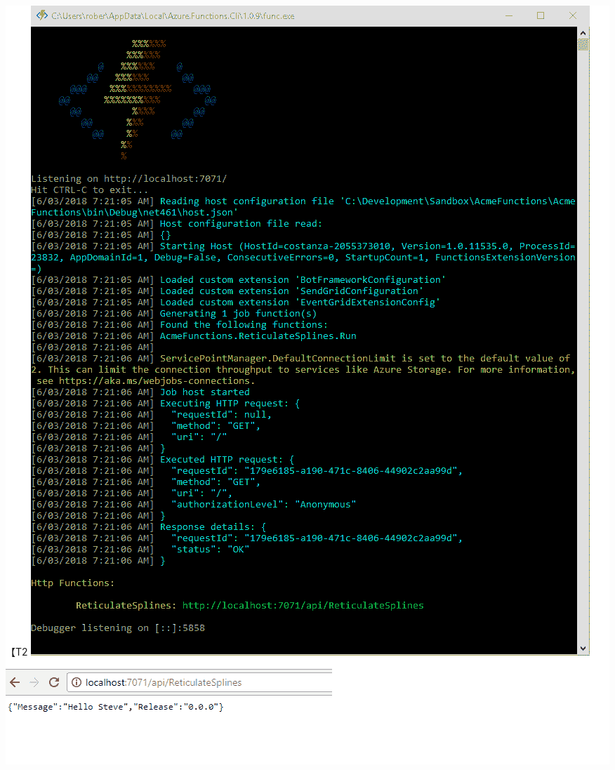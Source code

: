 【T2 ![Running Azure Developer SDK](img/860d2aa8b24d8c93af8e9b816bd34267.png)

[![running localhost](img/5e13502e776587b5426b2e9a5e115110.png)](#)
